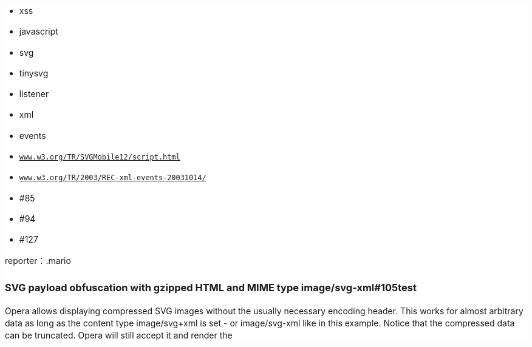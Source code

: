 *   xss

*   javascript
*   svg
*   tinysvg
*   listener
*   xml
*   events

*   [`www.w3.org/TR/SVGMobile12/script.html`](http://www.w3.org/TR/SVGMobile12/script.html)

*   [`www.w3.org/TR/2003/REC-xml-events-20031014/`](http://www.w3.org/TR/2003/REC-xml-events-20031014/)
*   #85
*   #94
*   #127

reporter：.mario

### SVG payload obfuscation with gzipped HTML and MIME type image/svg-xml#105test

Opera allows displaying compressed SVG images without the usually necessary encoding header. This works for almost arbitrary data as long as the content type image/svg+xml is set - or image/svg-xml like in this example. Notice that the compressed data can be truncated. Opera will still accept it and render the <script> tag and execute the alert(1) - most other Gzip parsers will break though - rendering any WAF or similar tool trying to analyze the payload useless (gzip 1.3.12 states the payload contains 50+ MB of binary gibberish). The example contains no actual SVG code - just a regular <script> tag with a XHTML namespace attribute.

```
<iframe src="data:image/svg-xml,%1F%8B%08%00%00%00%00%00%02%03%B3)N.%CA%2C(Q%A8%C8%CD%C9…D6%CB%2FJ%D77%B4%B4%B4%D4%AF%C8(%C9%CDQ%B2K%CCI-*%D10%D4%B4%D1%87%E8%B2%03"></iframe> 
```

*   opera 10.x
*   opera 12.0

*   xss

*   javascript
*   svg
*   svgz
*   gzip
*   xml
*   compression

*   [`www.w3.org/TR/2002/CR-SVG11-20020430/minimize.html`](http://www.w3.org/TR/2002/CR-SVG11-20020430/minimize.html)

reporter：.mario

### Passive SVG JavaScript execution via style injection (1) #109test

SVG supports several new CSS properties (clip-path, fill, filter, marker, marker-end, marker-mid, marker-start, mask, stroke), which can refer to external SVG-resources. These properties can also act as separate attributes. Within the external SVG can contain information to animate the current SVG-document. Example shows an animation links, but the possibilities of animation and other elements. Note that Opera does not show the user the change of links address, if the cursor does not go beyond it.

